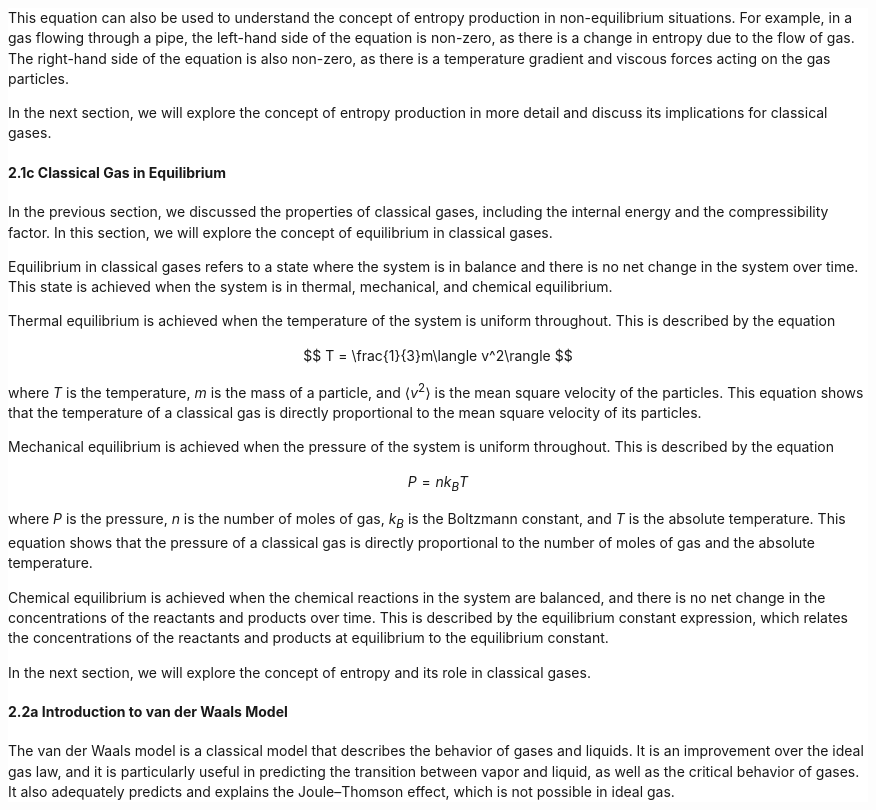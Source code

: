 This equation can also be used to understand the concept of entropy production in non-equilibrium situations. For example, in a gas flowing through a pipe, the left-hand side of the equation is non-zero, as there is a change in entropy due to the flow of gas. The right-hand side of the equation is also non-zero, as there is a temperature gradient and viscous forces acting on the gas particles.

In the next section, we will explore the concept of entropy production in more detail and discuss its implications for classical gases.




#### 2.1c Classical Gas in Equilibrium

In the previous section, we discussed the properties of classical gases, including the internal energy and the compressibility factor. In this section, we will explore the concept of equilibrium in classical gases.

Equilibrium in classical gases refers to a state where the system is in balance and there is no net change in the system over time. This state is achieved when the system is in thermal, mechanical, and chemical equilibrium.

Thermal equilibrium is achieved when the temperature of the system is uniform throughout. This is described by the equation

$$
T = \frac{1}{3}m\langle v^2\rangle
$$

where $T$ is the temperature, $m$ is the mass of a particle, and $\langle v^2\rangle$ is the mean square velocity of the particles. This equation shows that the temperature of a classical gas is directly proportional to the mean square velocity of its particles.

Mechanical equilibrium is achieved when the pressure of the system is uniform throughout. This is described by the equation

$$
P = nk_BT
$$

where $P$ is the pressure, $n$ is the number of moles of gas, $k_B$ is the Boltzmann constant, and $T$ is the absolute temperature. This equation shows that the pressure of a classical gas is directly proportional to the number of moles of gas and the absolute temperature.

Chemical equilibrium is achieved when the chemical reactions in the system are balanced, and there is no net change in the concentrations of the reactants and products over time. This is described by the equilibrium constant expression, which relates the concentrations of the reactants and products at equilibrium to the equilibrium constant.

In the next section, we will explore the concept of entropy and its role in classical gases.




#### 2.2a Introduction to van der Waals Model

The van der Waals model is a classical model that describes the behavior of gases and liquids. It is an improvement over the ideal gas law, and it is particularly useful in predicting the transition between vapor and liquid, as well as the critical behavior of gases. It also adequately predicts and explains the Joule–Thomson effect, which is not possible in ideal gas.
